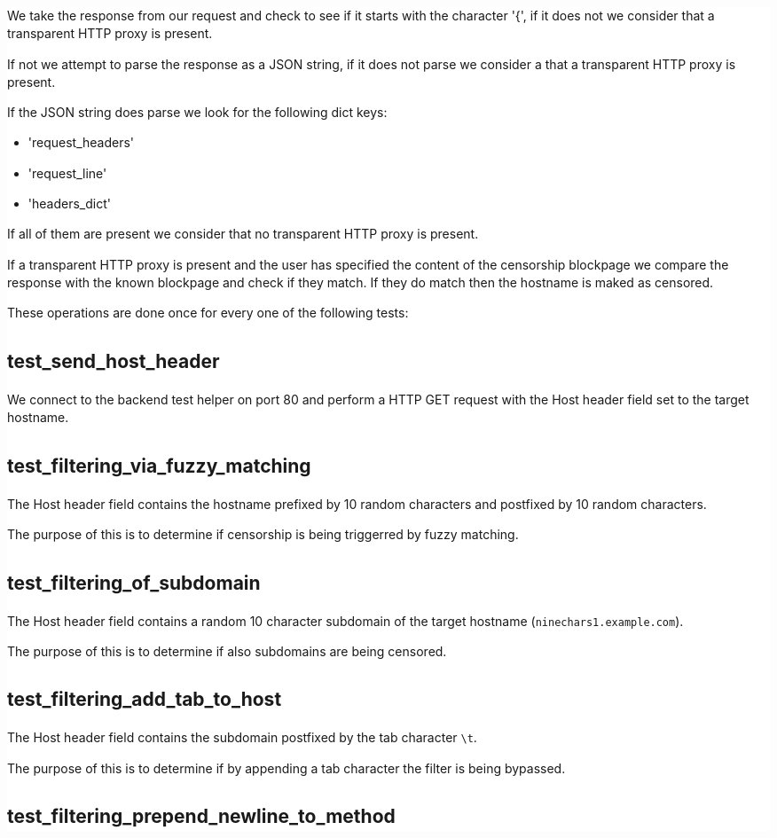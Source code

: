 We take the response from our request and check to see if it starts with the
character '{', if it does not we consider that a transparent HTTP proxy is
present.

If not we attempt to parse the response as a JSON string, if it does not parse
we consider a that a transparent HTTP proxy is present.

If the JSON string does parse we look for the following dict keys:

  * 'request_headers'

  * 'request_line'

  * 'headers_dict'

If all of them are present we consider that no transparent HTTP proxy is
present.

If a transparent HTTP proxy is present and the user has specified the content
of the censorship blockpage we compare the response with the known blockpage
and check if they match. If they do match then the hostname is maked as
censored.

These operations are done once for every one of the following tests:

## test_send_host_header

We connect to the backend test helper on port 80 and perform a HTTP GET request
with the Host header field set to the target hostname.

## test_filtering_via_fuzzy_matching

The Host header field contains the hostname prefixed by 10 random characters
and postfixed by 10 random characters.

The purpose of this is to determine if censorship is being triggerred by fuzzy
matching.

## test_filtering_of_subdomain

The Host header field contains a random 10 character subdomain of the target
hostname (`ninechars1.example.com`).

The purpose of this is to determine if also subdomains are being censored.


## test_filtering_add_tab_to_host

The Host header field contains the subdomain postfixed by the tab character
`\t`.

The purpose of this is to determine if by appending a tab character the filter
is being bypassed.

## test_filtering_prepend_newline_to_method
